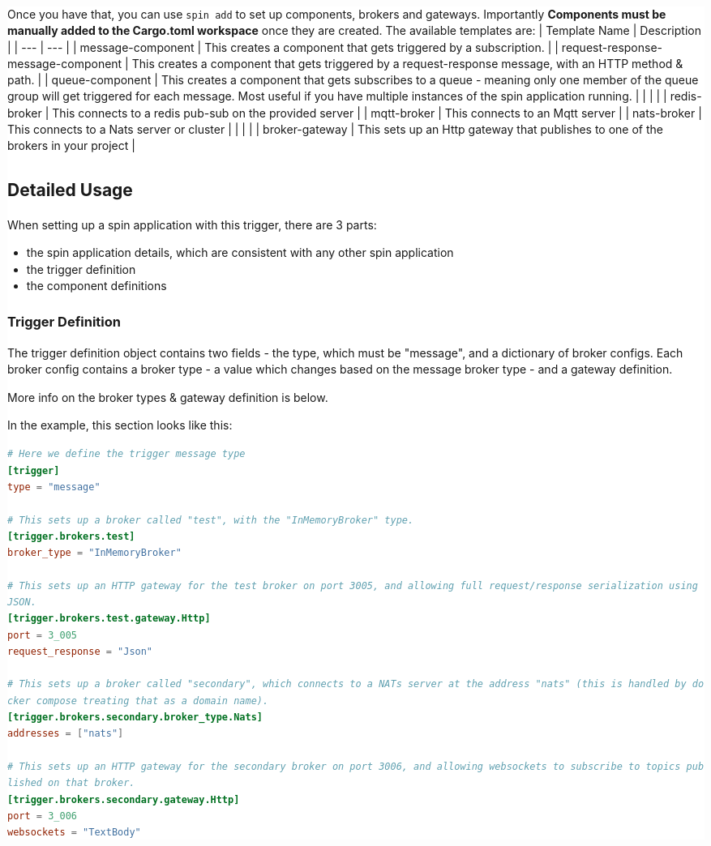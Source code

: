 Once you have that, you can use `spin add` to set up components, brokers and gateways. Importantly **Components must be manually added to the Cargo.toml workspace** once they are created.
The available templates are:
| Template Name | Description |
| --- | --- |
| message-component | This creates a component that gets triggered by a subscription. |
| request-response-message-component | This creates a component that gets triggered by a request-response message, with an HTTP method & path. |
| queue-component | This creates a component that gets subscribes to a queue - meaning only one member of the queue group will get triggered for each message. Most useful if you have multiple instances of the spin application running. |
|  |  |
| redis-broker | This connects to a redis pub-sub on the provided server |
| mqtt-broker |  This connects to an Mqtt server |
| nats-broker |  This connects to a Nats server or cluster |
|  |  |
| broker-gateway | This sets up an Http gateway that publishes to one of the brokers in your project |


## Detailed Usage
When setting up a spin application with this trigger, there are 3 parts:
- the spin application details, which are consistent with any other spin application
- the trigger definition
- the component definitions

### Trigger Definition
The trigger definition object contains two fields - the type, which must be "message", and a dictionary of broker configs. Each broker config contains a broker type - a value which changes based on the message broker type - and a gateway definition.

More info on the broker types & gateway definition is below.

In the example, this section looks like this:

```toml
# Here we define the trigger message type
[trigger]
type = "message"

# This sets up a broker called "test", with the "InMemoryBroker" type.
[trigger.brokers.test]
broker_type = "InMemoryBroker"

# This sets up an HTTP gateway for the test broker on port 3005, and allowing full request/response serialization using JSON.
[trigger.brokers.test.gateway.Http]
port = 3_005
request_response = "Json"

# This sets up a broker called "secondary", which connects to a NATs server at the address "nats" (this is handled by docker compose treating that as a domain name).
[trigger.brokers.secondary.broker_type.Nats]
addresses = ["nats"]

# This sets up an HTTP gateway for the secondary broker on port 3006, and allowing websockets to subscribe to topics published on that broker.
[trigger.brokers.secondary.gateway.Http]
port = 3_006
websockets = "TextBody"
```
